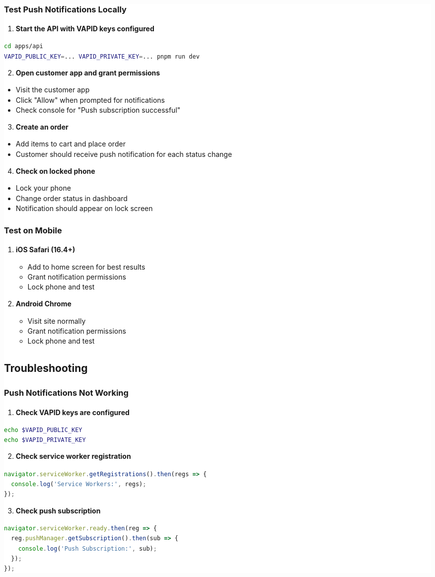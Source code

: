 ### Test Push Notifications Locally

1. **Start the API with VAPID keys configured**
```bash
cd apps/api
VAPID_PUBLIC_KEY=... VAPID_PRIVATE_KEY=... pnpm run dev
```

2. **Open customer app and grant permissions**
- Visit the customer app
- Click "Allow" when prompted for notifications
- Check console for "Push subscription successful"

3. **Create an order**
- Add items to cart and place order
- Customer should receive push notification for each status change

4. **Check on locked phone**
- Lock your phone
- Change order status in dashboard
- Notification should appear on lock screen

### Test on Mobile

1. **iOS Safari (16.4+)**
   - Add to home screen for best results
   - Grant notification permissions
   - Lock phone and test

2. **Android Chrome**
   - Visit site normally
   - Grant notification permissions
   - Lock phone and test

## Troubleshooting

### Push Notifications Not Working

1. **Check VAPID keys are configured**
```bash
echo $VAPID_PUBLIC_KEY
echo $VAPID_PRIVATE_KEY
```

2. **Check service worker registration**
```javascript
navigator.serviceWorker.getRegistrations().then(regs => {
  console.log('Service Workers:', regs);
});
```

3. **Check push subscription**
```javascript
navigator.serviceWorker.ready.then(reg => {
  reg.pushManager.getSubscription().then(sub => {
    console.log('Push Subscription:', sub);
  });
});
```
